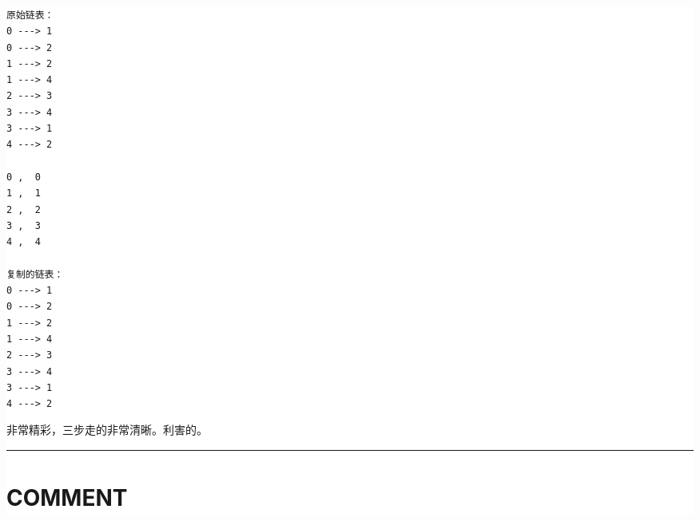 
    原始链表：
    0 ---> 1
    0 ---> 2
    1 ---> 2
    1 ---> 4
    2 ---> 3
    3 ---> 4
    3 ---> 1
    4 ---> 2

    0 ,  0
    1 ,  1
    2 ,  2
    3 ,  3
    4 ,  4

    复制的链表：
    0 ---> 1
    0 ---> 2
    1 ---> 2
    1 ---> 4
    2 ---> 3
    3 ---> 4
    3 ---> 1
    4 ---> 2


非常精彩，三步走的非常清晰。利害的。









* * *





# COMMENT
